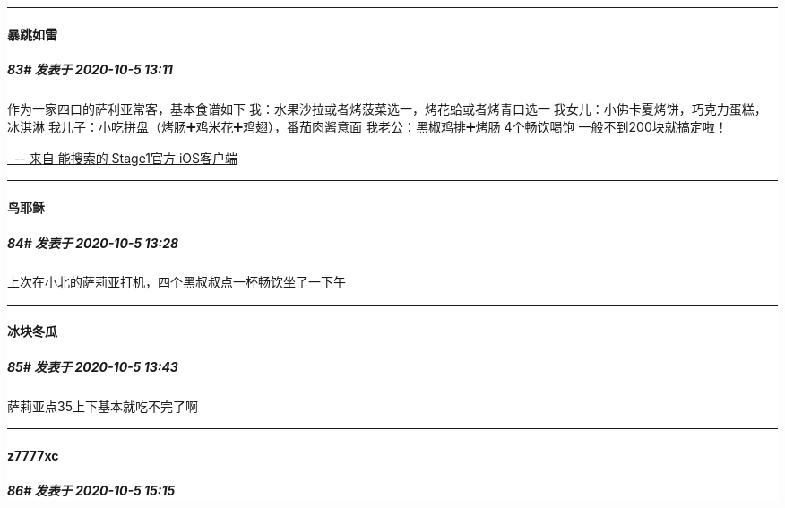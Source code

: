 





-----

####  暴跳如雷  
##### 83#       发表于 2020-10-5 13:11




作为一家四口的萨利亚常客，基本食谱如下
我：水果沙拉或者烤菠菜选一，烤花蛤或者烤青口选一
我女儿：小佛卡夏烤饼，巧克力蛋糕，冰淇淋
我儿子：小吃拼盘（烤肠➕鸡米花➕鸡翅），番茄肉酱意面
我老公：黑椒鸡排➕烤肠
4个畅饮喝饱
一般不到200块就搞定啦！

[  -- 来自 能搜索的 Stage1官方 iOS客户端](https://itunes.apple.com/fi/app/saraba1st/id1221237470?mt=8)







-----

####  鸟耶稣  
##### 84#       发表于 2020-10-5 13:28




上次在小北的萨莉亚打机，四个黑叔叔点一杯畅饮坐了一下午







-----

####  冰块冬瓜  
##### 85#       发表于 2020-10-5 13:43




萨莉亚点35上下基本就吃不完了啊







-----

####  z7777xc  
##### 86#       发表于 2020-10-5 15:15

